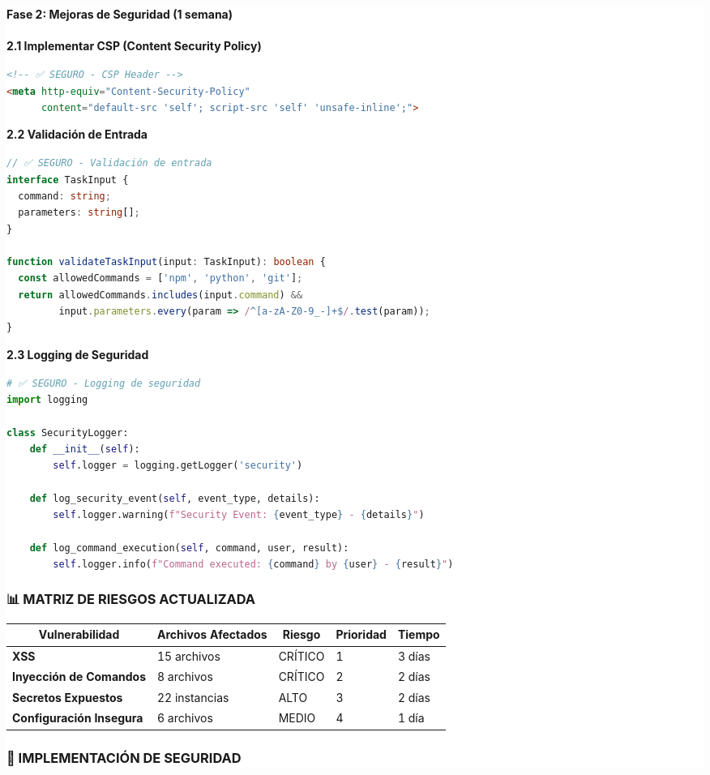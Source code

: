 #### **Fase 2: Mejoras de Seguridad (1 semana)**

**2.1 Implementar CSP (Content Security Policy)**
```html
<!-- ✅ SEGURO - CSP Header -->
<meta http-equiv="Content-Security-Policy" 
      content="default-src 'self'; script-src 'self' 'unsafe-inline';">
```

**2.2 Validación de Entrada**
```typescript
// ✅ SEGURO - Validación de entrada
interface TaskInput {
  command: string;
  parameters: string[];
}

function validateTaskInput(input: TaskInput): boolean {
  const allowedCommands = ['npm', 'python', 'git'];
  return allowedCommands.includes(input.command) && 
         input.parameters.every(param => /^[a-zA-Z0-9_-]+$/.test(param));
}
```

**2.3 Logging de Seguridad**
```python
# ✅ SEGURO - Logging de seguridad
import logging

class SecurityLogger:
    def __init__(self):
        self.logger = logging.getLogger('security')
    
    def log_security_event(self, event_type, details):
        self.logger.warning(f"Security Event: {event_type} - {details}")
    
    def log_command_execution(self, command, user, result):
        self.logger.info(f"Command executed: {command} by {user} - {result}")
```

### **📊 MATRIZ DE RIESGOS ACTUALIZADA**

| Vulnerabilidad | Archivos Afectados | Riesgo | Prioridad | Tiempo |
|----------------|-------------------|--------|-----------|--------|
| **XSS** | 15 archivos | CRÍTICO | 1 | 3 días |
| **Inyección de Comandos** | 8 archivos | CRÍTICO | 2 | 2 días |
| **Secretos Expuestos** | 22 instancias | ALTO | 3 | 2 días |
| **Configuración Insegura** | 6 archivos | MEDIO | 4 | 1 día |

### **🎯 IMPLEMENTACIÓN DE SEGURIDAD**
